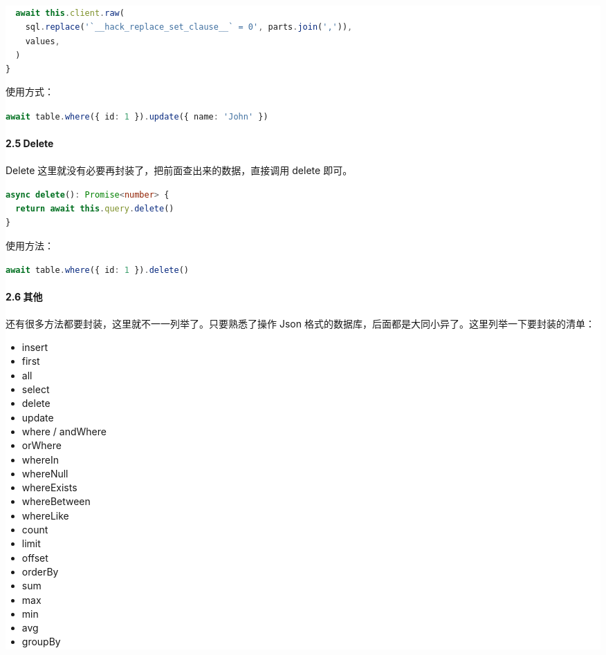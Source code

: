 ```ts
  await this.client.raw(
    sql.replace('`__hack_replace_set_clause__` = 0', parts.join(',')),
    values,
  )
}
```

使用方式：

```ts
await table.where({ id: 1 }).update({ name: 'John' })
```

#### 2.5 Delete

Delete 这里就没有必要再封装了，把前面查出来的数据，直接调用 delete 即可。

```ts
async delete(): Promise<number> {
  return await this.query.delete()
}
```

使用方法：

```ts
await table.where({ id: 1 }).delete()
```

#### 2.6 其他

还有很多方法都要封装，这里就不一一列举了。只要熟悉了操作 Json 格式的数据库，后面都是大同小异了。这里列举一下要封装的清单：

- insert
- first
- all
- select
- delete
- update
- where / andWhere
- orWhere
- whereIn
- whereNull
- whereExists
- whereBetween
- whereLike
- count
- limit
- offset
- orderBy
- sum
- max
- min
- avg
- groupBy
